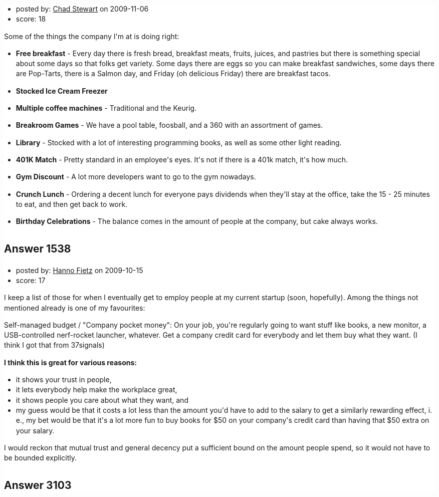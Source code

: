- posted by: [Chad Stewart](https://stackexchange.com/users/-1/1360-chad-stewart) on 2009-11-06
- score: 18

Some of the things the company I'm at is doing right:

- **Free breakfast** - Every day there is fresh bread, breakfast meats, fruits, juices, and pastries but there is something special about some days so that folks get variety. Some days there are eggs so you can make breakfast sandwiches, some days there are Pop-Tarts, there is a Salmon day, and Friday (oh delicious Friday) there are breakfast tacos.

- **Stocked Ice Cream Freezer**

- **Multiple coffee machines** - Traditional and the Keurig.

- **Breakroom Games** - We have a pool table, foosball, and a 360 with an assortment of games.

- **Library** - Stocked with a lot of interesting programming books, as well as some other light reading.

- **401K Match** - Pretty standard in an employee's eyes. It's not if there is a 401k match, it's how much.

- **Gym Discount** - A lot more developers want to go to the gym nowadays.

- **Crunch Lunch** - Ordering a decent lunch for everyone pays dividends when they'll stay at the office, take the 15 - 25 minutes to eat, and then get back to work.

- **Birthday Celebrations** - The balance comes in the amount of people at the company, but cake always works.


## Answer 1538

- posted by: [Hanno Fietz](https://stackexchange.com/users/-1/862-hanno-fietz) on 2009-10-15
- score: 17

I keep a list of those for when I eventually get to employ people at my current startup (soon, hopefully). Among the things not mentioned already is one of my favourites:

Self-managed budget / "Company pocket money": On your job, you're regularly going to want stuff like books, a new monitor, a USB-controlled nerf-rocket launcher, whatever. Get a company credit card for everybody and let them buy what they want. (I think I got that from 37signals)

**I think this is great for various reasons:**    

 - it shows your trust in people, 
 - it lets everybody help make the workplace great, 
 - it shows people you care about what they want, and 
 - my guess would be that it costs a lot less than the amount you'd have to add to the salary to get a similarly rewarding effect, i. e., my bet would be that it's a lot more fun to buy books for $50 on your company's credit card than having that $50 extra on your salary.

I would reckon that mutual trust and general decency put a sufficient bound on the amount people spend, so it would not have to be bounded explicitly.


## Answer 3103
